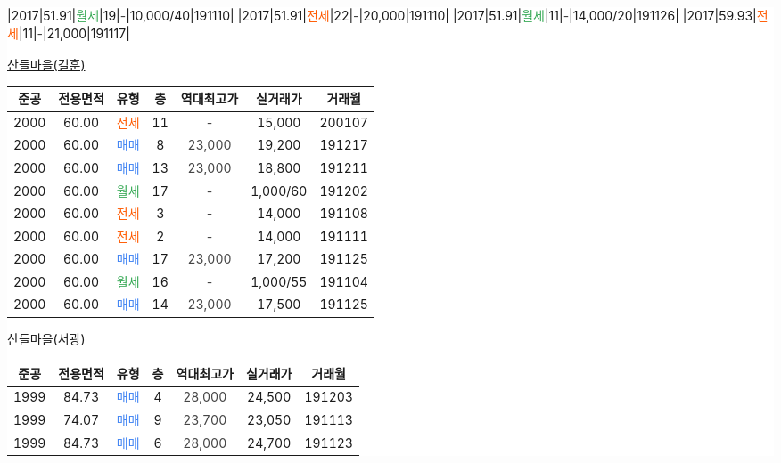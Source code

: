 |2017|51.91|<span style="color:#34a853">월세</span>|19|<span style="color:#444444">-</span>|10,000/40|191110|
|2017|51.91|<span style="color:#ff5a00">전세</span>|22|<span style="color:#444444">-</span>|20,000|191110|
|2017|51.91|<span style="color:#34a853">월세</span>|11|<span style="color:#444444">-</span>|14,000/20|191126|
|2017|59.93|<span style="color:#ff5a00">전세</span>|11|<span style="color:#444444">-</span>|21,000|191117|


<script async src="//pagead2.googlesyndication.com/pagead/js/adsbygoogle.js"></script>

<ins class="adsbygoogle"
     style="display:block"
     data-ad-client="ca-pub-2446590836940007"
     data-ad-slot="1659523306"
     data-ad-format="auto"
     data-full-width-responsive="true"></ins>
<script>
(adsbygoogle = window.adsbygoogle || []).push({});
</script>


[산들마을(길훈)](https://search.naver.com/search.naver?query=%EA%B2%BD%EA%B8%B0%EB%8F%84+%EC%9D%98%EC%A0%95%EB%B6%80%EC%8B%9C+%EB%AF%BC%EB%9D%BD%EB%8F%99+%EC%82%B0%EB%93%A4%EB%A7%88%EC%9D%84%28%EA%B8%B8%ED%9B%88%29)

|준공|전용면적|유형|층|역대최고가|실거래가|거래월|
|:---:|:---:|:---:|:---:|:---:|:---:|:---:|
|2000|60.00|<span style="color:#ff5a00">전세</span>|11|<span style="color:#444444">-</span>|15,000|200107|
|2000|60.00|<span style="color:#4285f3">매매</span>|8|<span style="color:#444444">23,000</span>|19,200|191217|
|2000|60.00|<span style="color:#4285f3">매매</span>|13|<span style="color:#444444">23,000</span>|18,800|191211|
|2000|60.00|<span style="color:#34a853">월세</span>|17|<span style="color:#444444">-</span>|1,000/60|191202|
|2000|60.00|<span style="color:#ff5a00">전세</span>|3|<span style="color:#444444">-</span>|14,000|191108|
|2000|60.00|<span style="color:#ff5a00">전세</span>|2|<span style="color:#444444">-</span>|14,000|191111|
|2000|60.00|<span style="color:#4285f3">매매</span>|17|<span style="color:#444444">23,000</span>|17,200|191125|
|2000|60.00|<span style="color:#34a853">월세</span>|16|<span style="color:#444444">-</span>|1,000/55|191104|
|2000|60.00|<span style="color:#4285f3">매매</span>|14|<span style="color:#444444">23,000</span>|17,500|191125|

[산들마을(서광)](https://search.naver.com/search.naver?query=%EA%B2%BD%EA%B8%B0%EB%8F%84+%EC%9D%98%EC%A0%95%EB%B6%80%EC%8B%9C+%EB%AF%BC%EB%9D%BD%EB%8F%99+%EC%82%B0%EB%93%A4%EB%A7%88%EC%9D%84%28%EC%84%9C%EA%B4%91%29)

|준공|전용면적|유형|층|역대최고가|실거래가|거래월|
|:---:|:---:|:---:|:---:|:---:|:---:|:---:|
|1999|84.73|<span style="color:#4285f3">매매</span>|4|<span style="color:#444444">28,000</span>|24,500|191203|
|1999|74.07|<span style="color:#4285f3">매매</span>|9|<span style="color:#444444">23,700</span>|23,050|191113|
|1999|84.73|<span style="color:#4285f3">매매</span>|6|<span style="color:#444444">28,000</span>|24,700|191123|
